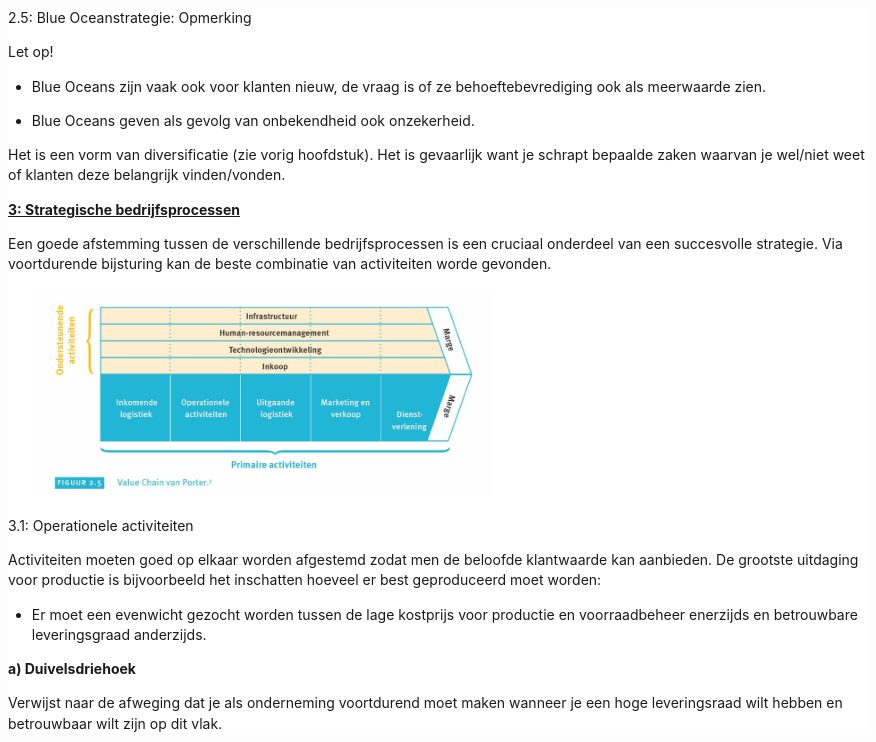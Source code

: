 <span class="mark">2.5: Blue Oceanstrategie: Opmerking</span>

Let op!

- Blue Oceans zijn vaak ook voor klanten nieuw, de vraag is of ze
  behoeftebevrediging ook als meerwaarde zien.

- Blue Oceans geven als gevolg van onbekendheid ook onzekerheid.

Het is een vorm van diversificatie (zie vorig hoofdstuk). Het is
gevaarlijk want je schrapt bepaalde zaken waarvan je wel/niet weet of
klanten deze belangrijk vinden/vonden.

**<span class="mark"><u>3: Strategische bedrijfsprocessen</u></span>**

Een goede afstemming tussen de verschillende bedrijfsprocessen is een
cruciaal onderdeel van een succesvolle strategie. Via voortdurende
bijsturing kan de beste combinatie van activiteiten worde gevonden.

<img src="./img/media/image35.jpeg"
style="width:5.35539in;height:2.16401in" />

<span class="mark">3.1: Operationele activiteiten</span>

Activiteiten moeten goed op elkaar worden afgestemd zodat men de
beloofde klantwaarde kan aanbieden. De grootste uitdaging voor productie
is bijvoorbeeld het inschatten hoeveel er best geproduceerd moet worden:

- Er moet een evenwicht gezocht worden tussen de lage kostprijs voor
  productie en voorraadbeheer enerzijds en betrouwbare leveringsgraad
  anderzijds.

**a) Duivelsdriehoek**

Verwijst naar de afweging dat je als onderneming voortdurend moet maken
wanneer je een hoge leveringsraad wilt hebben en betrouwbaar wilt zijn
op dit vlak.
